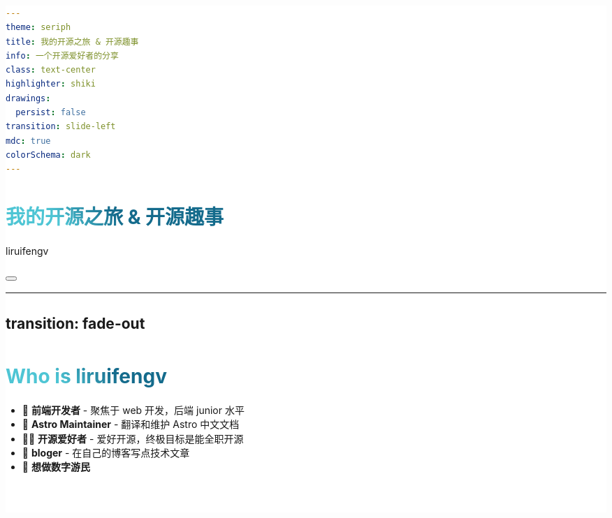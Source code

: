 ```yaml
---
theme: seriph
title: 我的开源之旅 & 开源趣事
info: 一个开源爱好者的分享
class: text-center
highlighter: shiki
drawings:
  persist: false
transition: slide-left
mdc: true
colorSchema: dark
---
```


# 我的开源之旅 & 开源趣事

liruifengv

<div class="abs-br m-6 flex gap-2">
  <button @click="$slidev.nav.openInEditor()" title="Open in Editor" class="text-xl slidev-icon-btn opacity-50 !border-none !hover:text-white">
    <carbon:edit />
  </button>
  <a href="https://github.com/liruifengv" target="_blank" alt="GitHub" title="Open in GitHub"
    class="text-xl slidev-icon-btn opacity-50 !border-none !hover:text-white">
    <carbon-logo-github />
  </a>
</div>

---
transition: fade-out
---

# Who is liruifengv

- 📝 **前端开发者** - 聚焦于 web 开发，后端 junior 水平
- 🎨 **Astro Maintainer** - 翻译和维护 Astro 中文文档
- 🧑‍💻 **开源爱好者** - 爱好开源，终极目标是能全职开源
- 🤹 **bloger** - 在自己的博客写点技术文章
- 🎥 **想做数字游民**
<br>
<br>


<style>
h1 {
  background-color: #2B90B6;
  background-image: linear-gradient(45deg, #4EC5D4 10%, #146b8c 20%);
  background-size: 100%;
  -webkit-background-clip: text;
  -moz-background-clip: text;
  -webkit-text-fill-color: transparent;
  -moz-text-fill-color: transparent;
}
</style>
